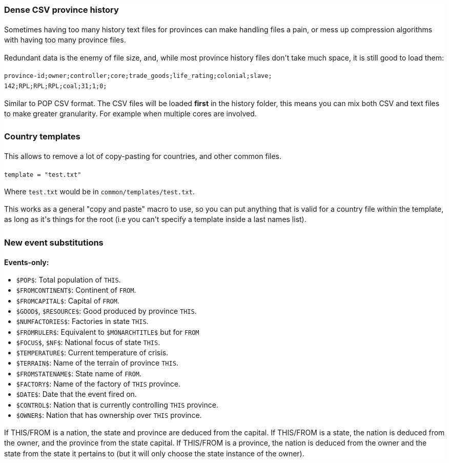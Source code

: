 ### Dense CSV province history

Sometimes having too many history text files for provinces can make handling files a pain, or mess up compression algorithms with having too many province files.

Redundant data is the enemy of file size, and, while most province history files don't take much space, it is still good to load them:

```
province-id;owner;controller;core;trade_goods;life_rating;colonial;slave;
142;RPL;RPL;RPL;coal;31;1;0;
```

Similar to POP CSV format. The CSV files will be loaded **first** in the history folder, this means you can mix both CSV and text files to make greater granularity. For example when multiple cores are involved.

### Country templates

This allows to remove a lot of copy-pasting for countries, and other common files.

```
template = "test.txt"
```

Where `test.txt` would be in `common/templates/test.txt`.

This works as a general "copy and paste" macro to use, so you can put anything that is valid for a country file within the template, as long as it's things for the root (i.e you can't specify a template inside a last names list).

### New event substitutions

**Events-only:**

- `$POP$`: Total population of `THIS`.
- `$FROMCONTINENT$`: Continent of `FROM`.
- `$FROMCAPITAL$`: Capital of `FROM`.
- `$GOOD$`, `$RESOURCE$`: Good produced by province `THIS`.
- `$NUMFACTORIES$`: Factories in state `THIS`.
- `$FROMRULER$`: Equivalent to `$MONARCHTITLE$` but for `FROM`
- `$FOCUS$`, `$NF$`: National focus of state `THIS`.
- `$TEMPERATURE$`: Current temperature of crisis.
- `$TERRAIN$`: Name of the terrain of province `THIS`.
- `$FROMSTATENAME$`: State name of `FROM`.
- `$FACTORY$`: Name of the factory of `THIS` province.
- `$DATE$`: Date that the event fired on.
- `$CONTROL$`: Nation that is currently controlling `THIS` province.
- `$OWNER$`: Nation that has ownership over `THIS` province.

If THIS/FROM is a nation, the state and province are deduced from the capital.
If THIS/FROM is a state, the nation is deduced from the owner, and the province from the state capital.
If THIS/FROM is a province, the nation is deduced from the owner and the state from the state it pertains to (but it will only choose the state instance of the owner).
